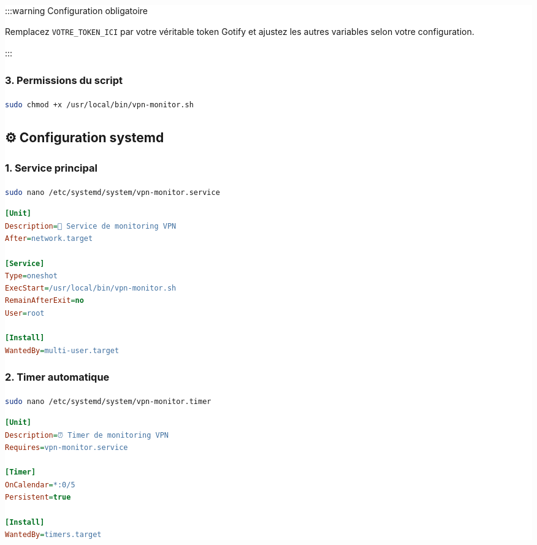:::warning Configuration obligatoire

Remplacez `VOTRE_TOKEN_ICI` par votre véritable token Gotify et ajustez les autres variables selon votre configuration.

:::

### 3. Permissions du script

```bash title="Rendre le script exécutable"
sudo chmod +x /usr/local/bin/vpn-monitor.sh
```

## ⚙️ Configuration systemd

### 1. Service principal

```bash title="Création du fichier service"
sudo nano /etc/systemd/system/vpn-monitor.service
```

```ini title="/etc/systemd/system/vpn-monitor.service"
[Unit]
Description=🔐 Service de monitoring VPN
After=network.target

[Service]
Type=oneshot
ExecStart=/usr/local/bin/vpn-monitor.sh
RemainAfterExit=no
User=root

[Install]
WantedBy=multi-user.target
```

### 2. Timer automatique

```bash title="Création du timer"
sudo nano /etc/systemd/system/vpn-monitor.timer
```

```ini title="/etc/systemd/system/vpn-monitor.timer"
[Unit]
Description=⏰ Timer de monitoring VPN
Requires=vpn-monitor.service

[Timer]
OnCalendar=*:0/5
Persistent=true

[Install]
WantedBy=timers.target
```
